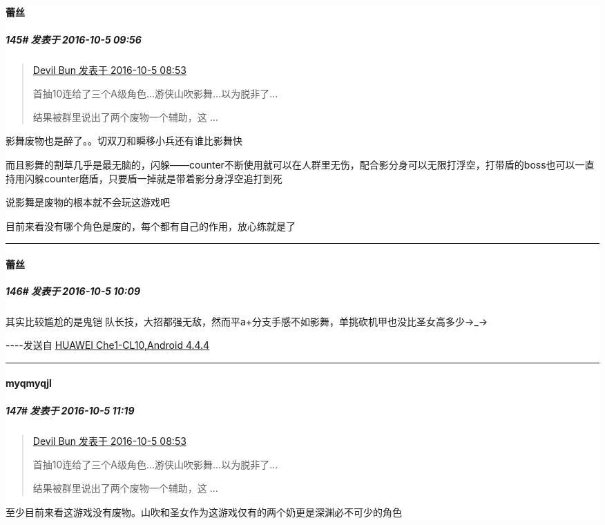 ####  蕾丝  
##### 145#       发表于 2016-10-5 09:56



<blockquote><a href="httphttps://bbs.saraba1st.com/2b/forum.php?mod=redirect&amp;goto=findpost&amp;pid=33772876&amp;ptid=1334731" target="_blank">Devil Bun 发表于 2016-10-5 08:53</a>

首抽10连给了三个A级角色...游侠山吹影舞...以为脱非了...


结果被群里说出了两个废物一个辅助，这 ...</blockquote>
影舞废物也是醉了。。切双刀和瞬移小兵还有谁比影舞快


而且影舞的割草几乎是最无脑的，闪躲——counter不断使用就可以在人群里无伤，配合影分身可以无限打浮空，打带盾的boss也可以一直持用闪躲counter磨盾，只要盾一掉就是带着影分身浮空追打到死


说影舞是废物的根本就不会玩这游戏吧


目前来看没有哪个角色是废的，每个都有自己的作用，放心练就是了







*****

####  蕾丝  
##### 146#       发表于 2016-10-5 10:09




其实比较尴尬的是鬼铠
队长技，大招都强无敌，然而平a+分支手感不如影舞，单挑砍机甲也没比圣女高多少→_→


----发送自 [HUAWEI Che1-CL10,Android 4.4.4](http://stage1.5j4m.com/?1.21)







*****

####  myqmyqjl  
##### 147#       发表于 2016-10-5 11:19



<blockquote><a href="httphttps://bbs.saraba1st.com/2b/forum.php?mod=redirect&amp;goto=findpost&amp;pid=33772876&amp;ptid=1334731" target="_blank">Devil Bun 发表于 2016-10-5 08:53</a>

首抽10连给了三个A级角色...游侠山吹影舞...以为脱非了...


结果被群里说出了两个废物一个辅助，这 ...</blockquote>
至少目前来看这游戏没有废物。山吹和圣女作为这游戏仅有的两个奶更是深渊必不可少的角色



